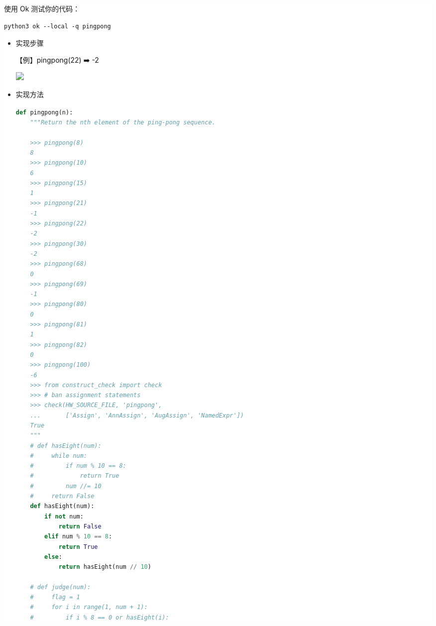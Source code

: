   使用 Ok 测试你的代码：

  ```
  python3 ok --local -q pingpong
  ```

- 实现步骤

  【例】pingpong(22)  ➡️ -2

  ![](https://s2.loli.net/2022/04/07/AslzXoqNOxRLE17.png)

- 实现方法

  ```python
  def pingpong(n):
      """Return the nth element of the ping-pong sequence.
  
      >>> pingpong(8)
      8
      >>> pingpong(10)
      6
      >>> pingpong(15)
      1
      >>> pingpong(21)
      -1
      >>> pingpong(22)
      -2
      >>> pingpong(30)
      -2
      >>> pingpong(68)
      0
      >>> pingpong(69)
      -1
      >>> pingpong(80)
      0
      >>> pingpong(81)
      1
      >>> pingpong(82)
      0
      >>> pingpong(100)
      -6
      >>> from construct_check import check
      >>> # ban assignment statements
      >>> check(HW_SOURCE_FILE, 'pingpong',
      ...       ['Assign', 'AnnAssign', 'AugAssign', 'NamedExpr'])
      True
      """
      # def hasEight(num):
      #     while num:
      #         if num % 10 == 8:
      #             return True
      #         num //= 10
      #     return False  
      def hasEight(num):
          if not num:
              return False
          elif num % 10 == 8:
              return True
          else:
              return hasEight(num // 10)
      
      # def judge(num):
      #     flag = 1
      #     for i in range(1, num + 1):
      #         if i % 8 == 0 or hasEight(i):
  ```
